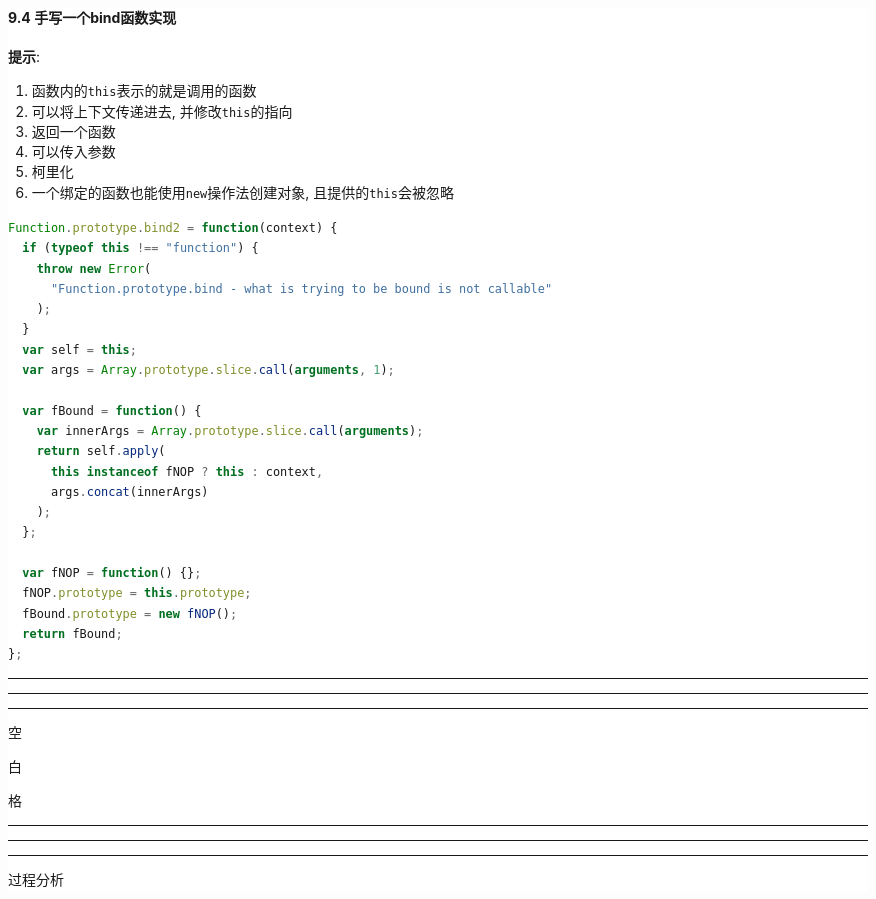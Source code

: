 

#### 9.4 手写一个bind函数实现

**提示**:

1. 函数内的`this`表示的就是调用的函数
2. 可以将上下文传递进去, 并修改`this`的指向
3. 返回一个函数
4. 可以传入参数
5. 柯里化
6. 一个绑定的函数也能使用`new`操作法创建对象, 且提供的`this`会被忽略

```javascript
Function.prototype.bind2 = function(context) {
  if (typeof this !== "function") {
    throw new Error(
      "Function.prototype.bind - what is trying to be bound is not callable"
    );
  }
  var self = this;
  var args = Array.prototype.slice.call(arguments, 1);

  var fBound = function() {
    var innerArgs = Array.prototype.slice.call(arguments);
    return self.apply(
      this instanceof fNOP ? this : context,
      args.concat(innerArgs)
    );
  };

  var fNOP = function() {};
  fNOP.prototype = this.prototype;
  fBound.prototype = new fNOP();
  return fBound;
};
```

---

---

---

空

白

格

---

---

---

过程分析
